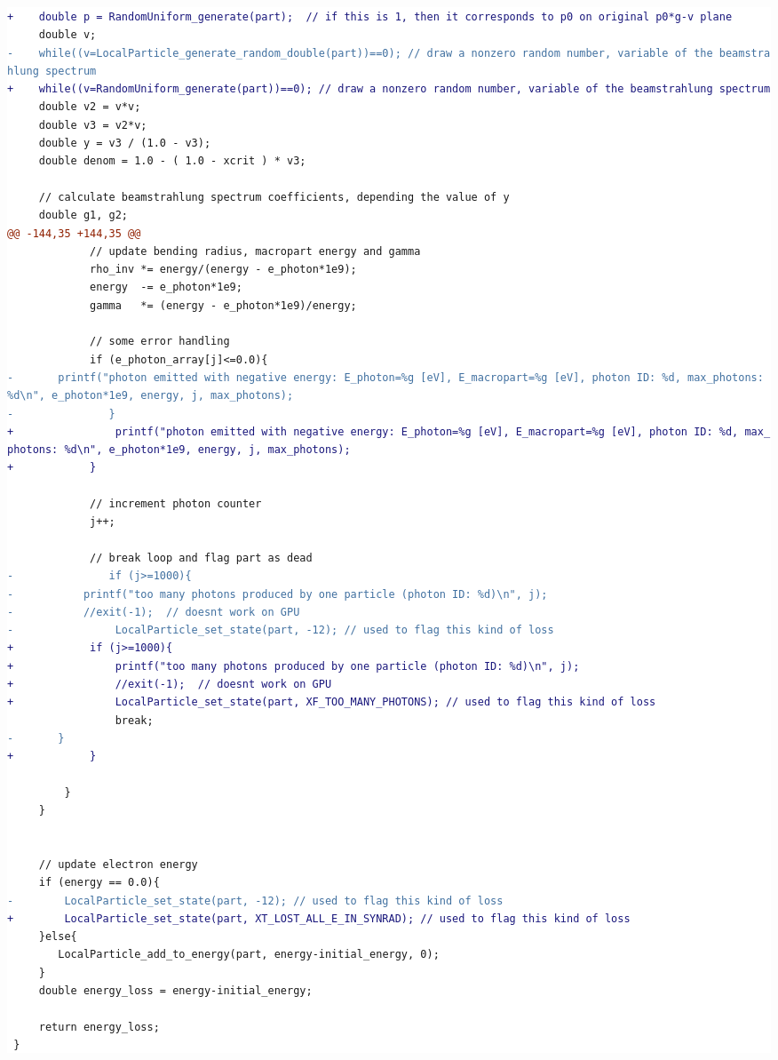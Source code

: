 ```diff
+    double p = RandomUniform_generate(part);  // if this is 1, then it corresponds to p0 on original p0*g-v plane
     double v;
-    while((v=LocalParticle_generate_random_double(part))==0); // draw a nonzero random number, variable of the beamstrahlung spectrum
+    while((v=RandomUniform_generate(part))==0); // draw a nonzero random number, variable of the beamstrahlung spectrum
     double v2 = v*v;
     double v3 = v2*v;
     double y = v3 / (1.0 - v3);
     double denom = 1.0 - ( 1.0 - xcrit ) * v3;
 
     // calculate beamstrahlung spectrum coefficients, depending the value of y
     double g1, g2;
@@ -144,35 +144,35 @@
             // update bending radius, macropart energy and gamma
             rho_inv *= energy/(energy - e_photon*1e9);
             energy  -= e_photon*1e9;
             gamma   *= (energy - e_photon*1e9)/energy;
 
             // some error handling
             if (e_photon_array[j]<=0.0){
-		printf("photon emitted with negative energy: E_photon=%g [eV], E_macropart=%g [eV], photon ID: %d, max_photons: %d\n", e_photon*1e9, energy, j, max_photons);
-       	    }
+                printf("photon emitted with negative energy: E_photon=%g [eV], E_macropart=%g [eV], photon ID: %d, max_photons: %d\n", e_photon*1e9, energy, j, max_photons);
+            }
 
             // increment photon counter
             j++;
 
             // break loop and flag part as dead
-       	    if (j>=1000){
-	    	printf("too many photons produced by one particle (photon ID: %d)\n", j);
-	    	//exit(-1);  // doesnt work on GPU
-                LocalParticle_set_state(part, -12); // used to flag this kind of loss
+            if (j>=1000){
+                printf("too many photons produced by one particle (photon ID: %d)\n", j);
+                //exit(-1);  // doesnt work on GPU
+                LocalParticle_set_state(part, XF_TOO_MANY_PHOTONS); // used to flag this kind of loss
                 break;
-	    }
+            }
 
         }
     }
 
 
     // update electron energy
     if (energy == 0.0){
-        LocalParticle_set_state(part, -12); // used to flag this kind of loss
+        LocalParticle_set_state(part, XT_LOST_ALL_E_IN_SYNRAD); // used to flag this kind of loss
     }else{
        LocalParticle_add_to_energy(part, energy-initial_energy, 0);
     }
     double energy_loss = energy-initial_energy;
 
     return energy_loss;
 }
```
